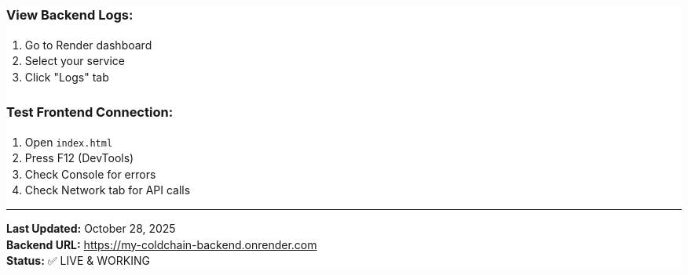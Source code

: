 ### **View Backend Logs:**
1. Go to Render dashboard
2. Select your service
3. Click "Logs" tab

### **Test Frontend Connection:**
1. Open `index.html`
2. Press F12 (DevTools)
3. Check Console for errors
4. Check Network tab for API calls

---

**Last Updated:** October 28, 2025  
**Backend URL:** https://my-coldchain-backend.onrender.com  
**Status:** ✅ LIVE & WORKING
